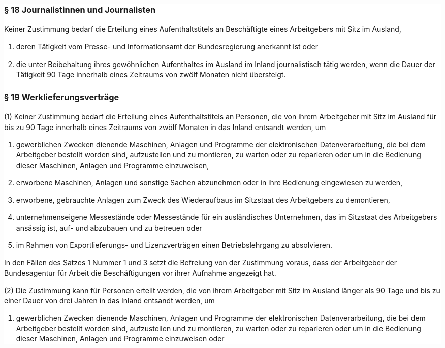 
### § 18 Journalistinnen und Journalisten

Keiner Zustimmung bedarf die Erteilung eines Aufenthaltstitels an
Beschäftigte eines Arbeitgebers mit Sitz im Ausland,

1.  deren Tätigkeit vom Presse- und Informationsamt der Bundesregierung
    anerkannt ist oder


2.  die unter Beibehaltung ihres gewöhnlichen Aufenthaltes im Ausland im
    Inland journalistisch tätig werden, wenn die Dauer der Tätigkeit 90
    Tage innerhalb eines Zeitraums von zwölf Monaten nicht übersteigt.





### § 19 Werklieferungsverträge

(1) Keiner Zustimmung bedarf die Erteilung eines Aufenthaltstitels an
Personen, die von ihrem Arbeitgeber mit Sitz im Ausland für bis zu 90
Tage innerhalb eines Zeitraums von zwölf Monaten in das Inland
entsandt werden, um

1.  gewerblichen Zwecken dienende Maschinen, Anlagen und Programme der
    elektronischen Datenverarbeitung, die bei dem Arbeitgeber bestellt
    worden sind, aufzustellen und zu montieren, zu warten oder zu
    reparieren oder um in die Bedienung dieser Maschinen, Anlagen und
    Programme einzuweisen,


2.  erworbene Maschinen, Anlagen und sonstige Sachen abzunehmen oder in
    ihre Bedienung eingewiesen zu werden,


3.  erworbene, gebrauchte Anlagen zum Zweck des Wiederaufbaus im Sitzstaat
    des Arbeitgebers zu demontieren,


4.  unternehmenseigene Messestände oder Messestände für ein ausländisches
    Unternehmen, das im Sitzstaat des Arbeitgebers ansässig ist, auf- und
    abzubauen und zu betreuen oder


5.  im Rahmen von Exportlieferungs- und Lizenzverträgen einen
    Betriebslehrgang zu absolvieren.



In den Fällen des Satzes 1 Nummer 1 und 3 setzt die Befreiung von der
Zustimmung voraus, dass der Arbeitgeber der Bundesagentur für Arbeit
die Beschäftigungen vor ihrer Aufnahme angezeigt hat.

(2) Die Zustimmung kann für Personen erteilt werden, die von ihrem
Arbeitgeber mit Sitz im Ausland länger als 90 Tage und bis zu einer
Dauer von drei Jahren in das Inland entsandt werden, um

1.  gewerblichen Zwecken dienende Maschinen, Anlagen und Programme der
    elektronischen Datenverarbeitung, die bei dem Arbeitgeber bestellt
    worden sind, aufzustellen und zu montieren, zu warten oder zu
    reparieren oder um in die Bedienung dieser Maschinen, Anlagen und
    Programme einzuweisen oder
